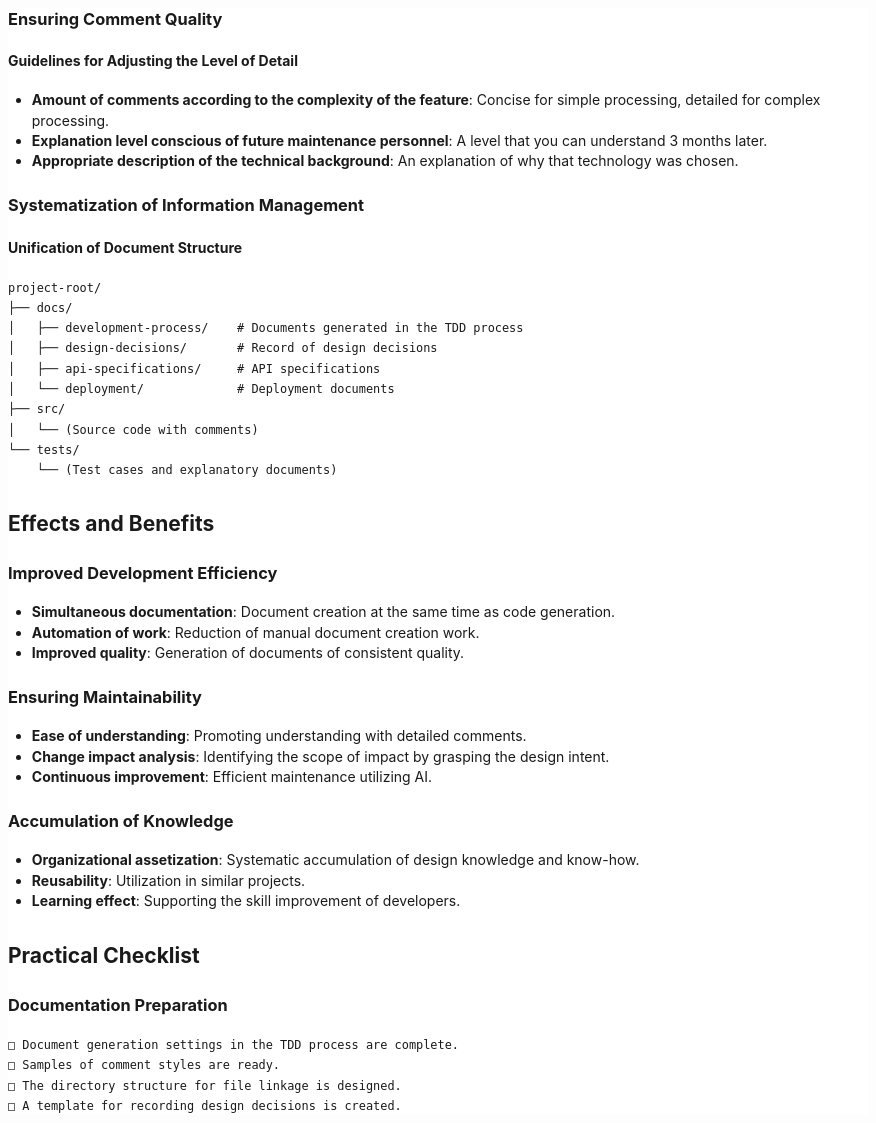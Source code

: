 ### Ensuring Comment Quality

#### Guidelines for Adjusting the Level of Detail
- **Amount of comments according to the complexity of the feature**: Concise for simple processing, detailed for complex processing.
- **Explanation level conscious of future maintenance personnel**: A level that you can understand 3 months later.
- **Appropriate description of the technical background**: An explanation of why that technology was chosen.

### Systematization of Information Management

#### Unification of Document Structure
```
project-root/
├── docs/
│   ├── development-process/    # Documents generated in the TDD process
│   ├── design-decisions/       # Record of design decisions
│   ├── api-specifications/     # API specifications
│   └── deployment/             # Deployment documents
├── src/
│   └── (Source code with comments)
└── tests/
    └── (Test cases and explanatory documents)
```

## Effects and Benefits

### Improved Development Efficiency
- **Simultaneous documentation**: Document creation at the same time as code generation.
- **Automation of work**: Reduction of manual document creation work.
- **Improved quality**: Generation of documents of consistent quality.

### Ensuring Maintainability
- **Ease of understanding**: Promoting understanding with detailed comments.
- **Change impact analysis**: Identifying the scope of impact by grasping the design intent.
- **Continuous improvement**: Efficient maintenance utilizing AI.

### Accumulation of Knowledge
- **Organizational assetization**: Systematic accumulation of design knowledge and know-how.
- **Reusability**: Utilization in similar projects.
- **Learning effect**: Supporting the skill improvement of developers.

## Practical Checklist

### Documentation Preparation
```
□ Document generation settings in the TDD process are complete.
□ Samples of comment styles are ready.
□ The directory structure for file linkage is designed.
□ A template for recording design decisions is created.
```
